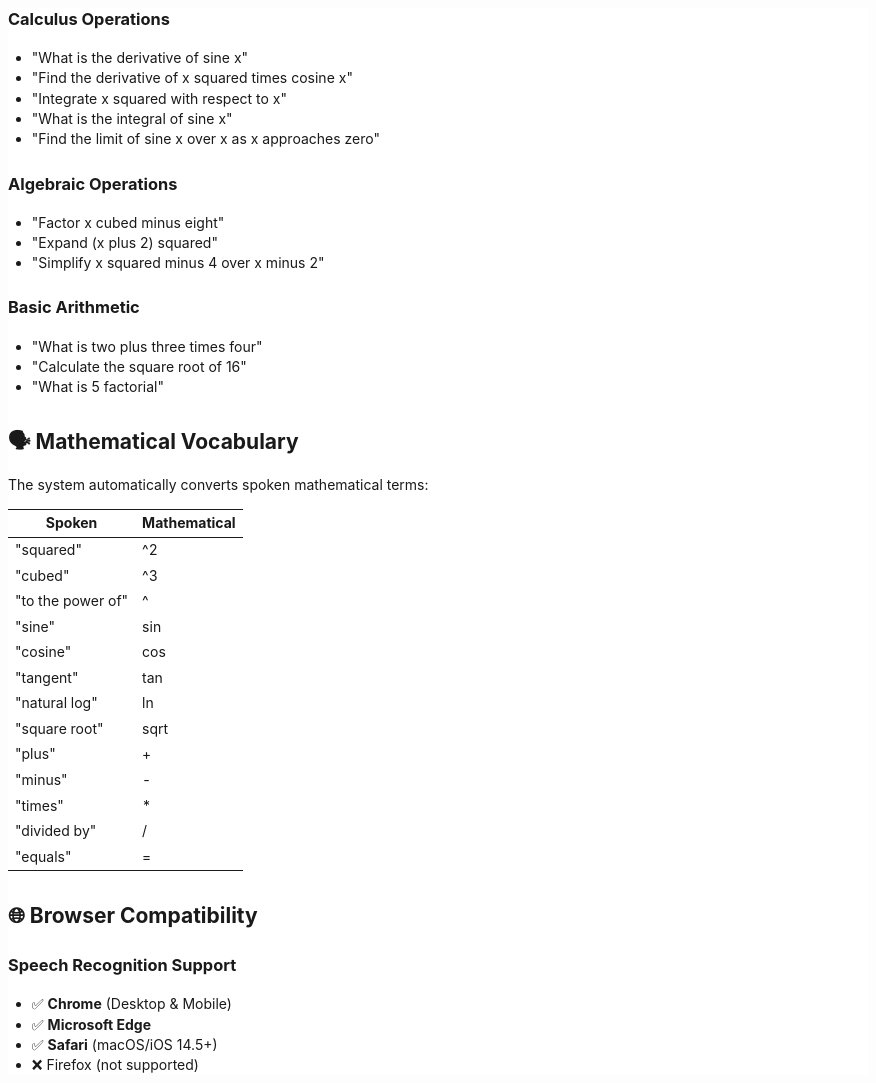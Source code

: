 ### Calculus Operations
- "What is the derivative of sine x"
- "Find the derivative of x squared times cosine x"
- "Integrate x squared with respect to x"
- "What is the integral of sine x"
- "Find the limit of sine x over x as x approaches zero"

### Algebraic Operations
- "Factor x cubed minus eight"
- "Expand (x plus 2) squared"
- "Simplify x squared minus 4 over x minus 2"

### Basic Arithmetic
- "What is two plus three times four"
- "Calculate the square root of 16"
- "What is 5 factorial"

## 🗣️ Mathematical Vocabulary

The system automatically converts spoken mathematical terms:

| Spoken | Mathematical |
|--------|-------------|
| "squared" | ^2 |
| "cubed" | ^3 |
| "to the power of" | ^ |
| "sine" | sin |
| "cosine" | cos |
| "tangent" | tan |
| "natural log" | ln |
| "square root" | sqrt |
| "plus" | + |
| "minus" | - |
| "times" | * |
| "divided by" | / |
| "equals" | = |

## 🌐 Browser Compatibility

### Speech Recognition Support
- ✅ **Chrome** (Desktop & Mobile)
- ✅ **Microsoft Edge**
- ✅ **Safari** (macOS/iOS 14.5+)
- ❌ Firefox (not supported)
